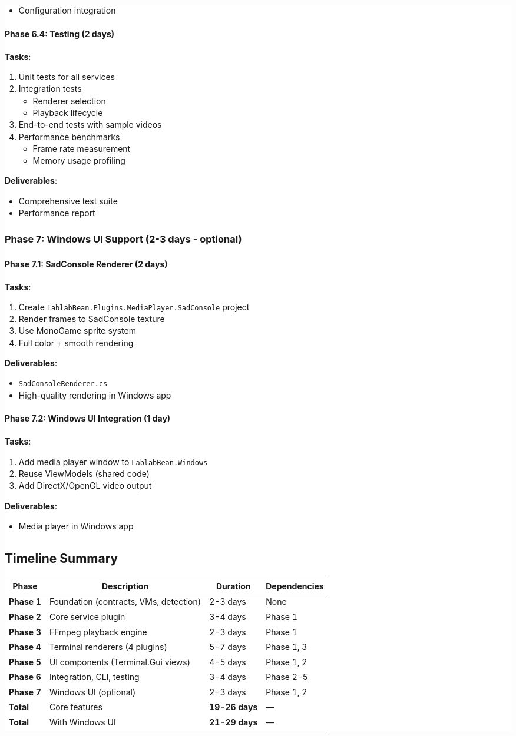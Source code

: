 - Configuration integration

#### Phase 6.4: Testing (2 days)

**Tasks**:

1. Unit tests for all services
2. Integration tests
   - Renderer selection
   - Playback lifecycle
3. End-to-end tests with sample videos
4. Performance benchmarks
   - Frame rate measurement
   - Memory usage profiling

**Deliverables**:

- Comprehensive test suite
- Performance report

### Phase 7: Windows UI Support (2-3 days - optional)

#### Phase 7.1: SadConsole Renderer (2 days)

**Tasks**:

1. Create `LablabBean.Plugins.MediaPlayer.SadConsole` project
2. Render frames to SadConsole texture
3. Use MonoGame sprite system
4. Full color + smooth rendering

**Deliverables**:

- `SadConsoleRenderer.cs`
- High-quality rendering in Windows app

#### Phase 7.2: Windows UI Integration (1 day)

**Tasks**:

1. Add media player window to `LablabBean.Windows`
2. Reuse ViewModels (shared code)
3. Add DirectX/OpenGL video output

**Deliverables**:

- Media player in Windows app

## Timeline Summary

| Phase | Description | Duration | Dependencies |
|-------|-------------|----------|--------------|
| **Phase 1** | Foundation (contracts, VMs, detection) | 2-3 days | None |
| **Phase 2** | Core service plugin | 3-4 days | Phase 1 |
| **Phase 3** | FFmpeg playback engine | 2-3 days | Phase 1 |
| **Phase 4** | Terminal renderers (4 plugins) | 5-7 days | Phase 1, 3 |
| **Phase 5** | UI components (Terminal.Gui views) | 4-5 days | Phase 1, 2 |
| **Phase 6** | Integration, CLI, testing | 3-4 days | Phase 2-5 |
| **Phase 7** | Windows UI (optional) | 2-3 days | Phase 1, 2 |
| **Total** | Core features | **19-26 days** | — |
| **Total** | With Windows UI | **21-29 days** | — |
